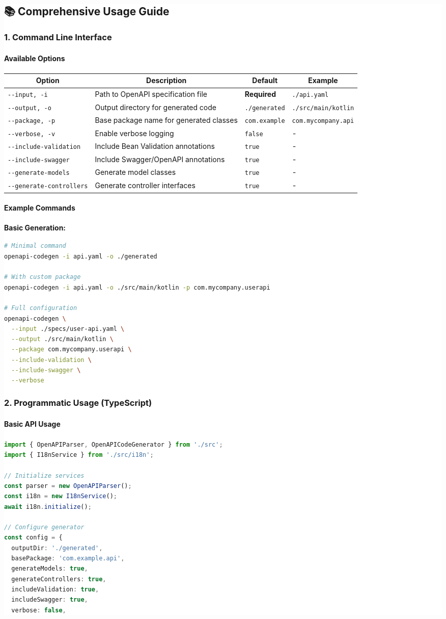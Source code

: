 ## 📚 Comprehensive Usage Guide

### 1. Command Line Interface

#### Available Options

| Option | Description | Default | Example |
|--------|-------------|---------|---------|
| `--input, -i` | Path to OpenAPI specification file | **Required** | `./api.yaml` |
| `--output, -o` | Output directory for generated code | `./generated` | `./src/main/kotlin` |
| `--package, -p` | Base package name for generated classes | `com.example` | `com.mycompany.api` |
| `--verbose, -v` | Enable verbose logging | `false` | - |
| `--include-validation` | Include Bean Validation annotations | `true` | - |
| `--include-swagger` | Include Swagger/OpenAPI annotations | `true` | - |
| `--generate-models` | Generate model classes | `true` | - |
| `--generate-controllers` | Generate controller interfaces | `true` | - |

#### Example Commands

**Basic Generation:**
```bash
# Minimal command
openapi-codegen -i api.yaml -o ./generated

# With custom package
openapi-codegen -i api.yaml -o ./src/main/kotlin -p com.mycompany.userapi

# Full configuration
openapi-codegen \
  --input ./specs/user-api.yaml \
  --output ./src/main/kotlin \
  --package com.mycompany.userapi \
  --include-validation \
  --include-swagger \
  --verbose
```

### 2. Programmatic Usage (TypeScript)

#### Basic API Usage

```typescript
import { OpenAPIParser, OpenAPICodeGenerator } from './src';
import { I18nService } from './src/i18n';

// Initialize services
const parser = new OpenAPIParser();
const i18n = new I18nService();
await i18n.initialize();

// Configure generator
const config = {
  outputDir: './generated',
  basePackage: 'com.example.api',
  generateModels: true,
  generateControllers: true,
  includeValidation: true,
  includeSwagger: true,
  verbose: false,
```